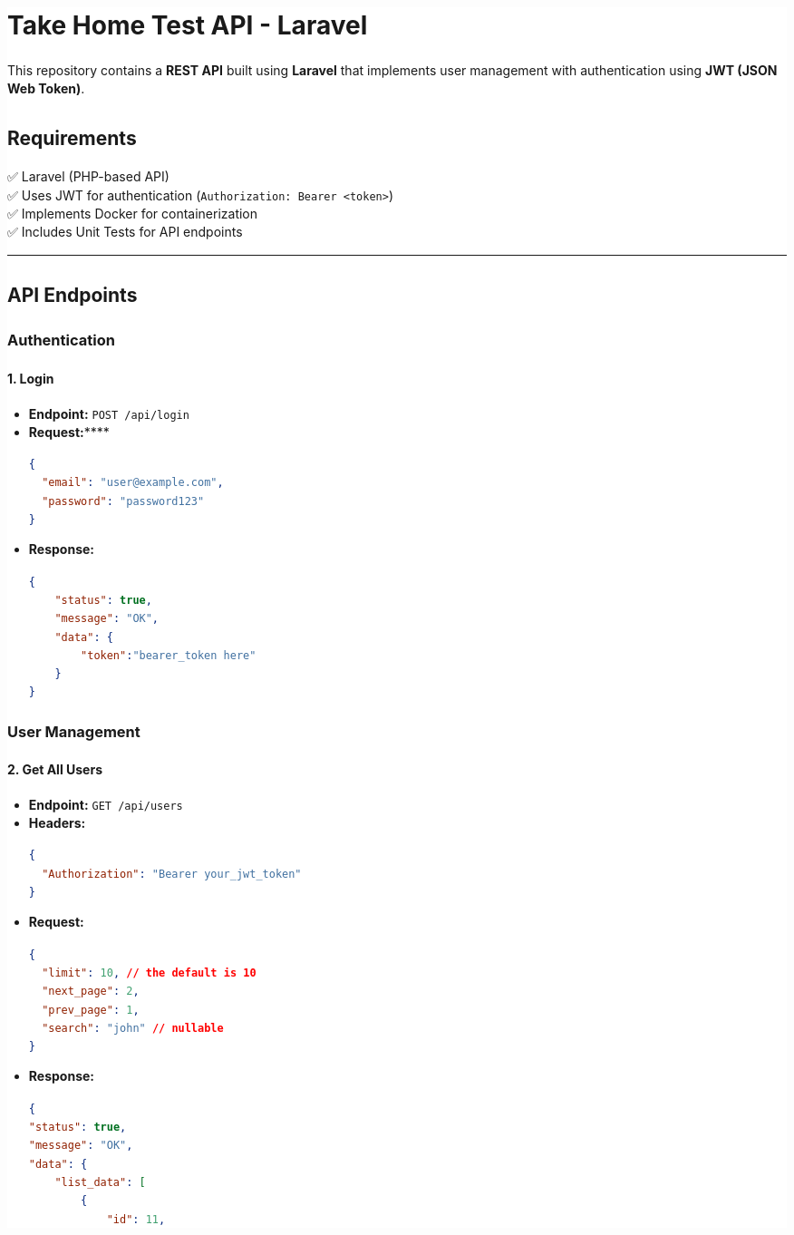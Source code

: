 # Take Home Test API - Laravel

This repository contains a **REST API** built using **Laravel** that implements user management with authentication using **JWT (JSON Web Token)**.

## Requirements

✅ Laravel (PHP-based API)  
✅ Uses JWT for authentication (`Authorization: Bearer <token>`)  
✅ Implements Docker for containerization  
✅ Includes Unit Tests for API endpoints  

---

## API Endpoints

### **Authentication**
#### **1. Login**
- **Endpoint:** `POST /api/login`
- **Request:******
    ```json
    {
      "email": "user@example.com",
      "password": "password123"
    }
- **Response:**
    ```json
    {
        "status": true,
        "message": "OK",
        "data": {
            "token":"bearer_token here"
        }
    }


### **User Management**
#### **2. Get All Users**
- **Endpoint:** `GET /api/users`
- **Headers:**
    ```json
    {
      "Authorization": "Bearer your_jwt_token"
    }
- **Request:**
    ```json
    {
      "limit": 10, // the default is 10
      "next_page": 2,
      "prev_page": 1,
      "search": "john" // nullable
    }
- **Response:**
    ```json
    {
    "status": true,
    "message": "OK",
    "data": {
        "list_data": [
            {
                "id": 11,